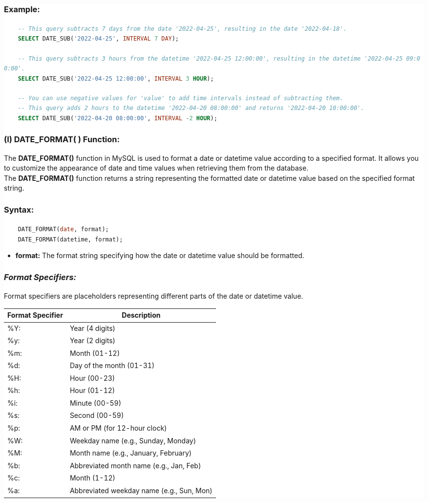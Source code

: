 ### Example:
```sql
    -- This query subtracts 7 days from the date '2022-04-25', resulting in the date '2022-04-18'.
    SELECT DATE_SUB('2022-04-25', INTERVAL 7 DAY);

    -- This query subtracts 3 hours from the datetime '2022-04-25 12:00:00', resulting in the datetime '2022-04-25 09:00:00'.
    SELECT DATE_SUB('2022-04-25 12:00:00', INTERVAL 3 HOUR);

    -- You can use negative values for 'value' to add time intervals instead of subtracting them.
    -- This query adds 2 hours to the datetime '2022-04-20 08:00:00' and returns '2022-04-20 10:00:00'.
    SELECT DATE_SUB('2022-04-20 08:00:00', INTERVAL -2 HOUR);
```


<h3 id="dateFormatFunction">(I) DATE_FORMAT( ) Function:</h3>

The **DATE_FORMAT()** function in MySQL is used to format a date or datetime value according to a specified format. It allows you to customize the appearance of date and time values when retrieving them from the database. \
The **DATE_FORMAT()** function returns a string representing the formatted date or datetime value based on the specified format string.

### Syntax:
```sql
    DATE_FORMAT(date, format);
    DATE_FORMAT(datetime, format);
```

  - **format:** The format string specifying how the date or datetime value should be formatted.

### *Format Specifiers:*



Format specifiers are placeholders representing different parts of the date or datetime value.

| Format Specifier | Description                               |
| ---------------- | ----------------------------------------- |
| %Y:              | Year (4 digits)                           |
| %y:              | Year (2 digits)                           |
| %m:              | Month (01-12)                             |
| %d:              | Day of the month (01-31)                  |
| %H:              | Hour (00-23)                              |
| %h:              | Hour (01-12)                              |
| %i:              | Minute (00-59)                            |
| %s:              | Second (00-59)                            |
| %p:              | AM or PM (for 12-hour clock)              |
| %W:              | Weekday name (e.g., Sunday, Monday)       |
| %M:              | Month name (e.g., January, February)      |
| %b:              | Abbreviated month name (e.g., Jan, Feb)   |
| %c:              | Month (1-12)                              |
| %a:              | Abbreviated weekday name (e.g., Sun, Mon) |
